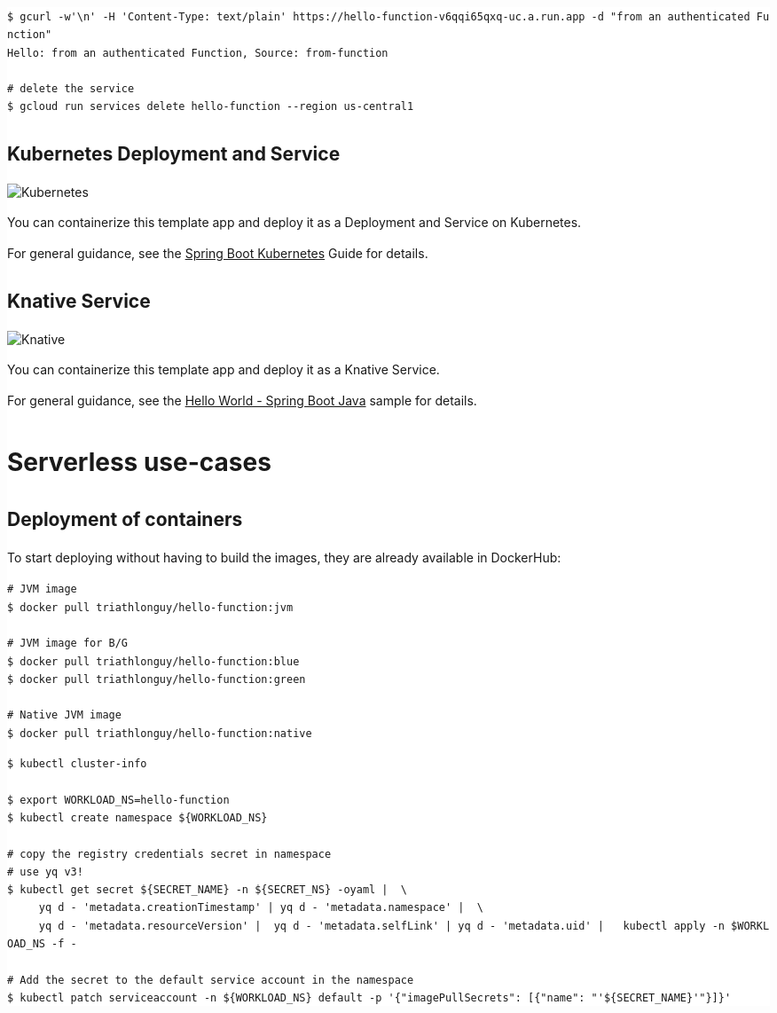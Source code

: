 ```shell
$ gcurl -w'\n' -H 'Content-Type: text/plain' https://hello-function-v6qqi65qxq-uc.a.run.app -d "from an authenticated Function"
Hello: from an authenticated Function, Source: from-function

# delete the service 
$ gcloud run services delete hello-function --region us-central1

```

## Kubernetes Deployment and Service

<img src="https://kubernetes.io/images/kubernetes-horizontal-color.png"
     alt="Kubernetes" width="400" />

You can containerize this template app and deploy it as a Deployment and Service on Kubernetes.

For general guidance, see the [Spring Boot Kubernetes](https://spring.io/guides/gs/spring-boot-kubernetes/) Guide for details.

## Knative Service

<img src="https://avatars3.githubusercontent.com/u/35583233?s=280&v=4"
     alt="Knative" width="100" />

You can containerize this template app and deploy it as a Knative Service.

For general guidance, see the [Hello World - Spring Boot Java](https://knative.dev/docs/serving/samples/hello-world/helloworld-java-spring/) sample for details.

# Serverless use-cases

## Deployment of containers

To start deploying without having to build the images, they are already available in DockerHub:
```shell
# JVM image
$ docker pull triathlonguy/hello-function:jvm

# JVM image for B/G
$ docker pull triathlonguy/hello-function:blue
$ docker pull triathlonguy/hello-function:green

# Native JVM image
$ docker pull triathlonguy/hello-function:native
```

```shell
$ kubectl cluster-info

$ export WORKLOAD_NS=hello-function
$ kubectl create namespace ${WORKLOAD_NS}

# copy the registry credentials secret in namespace
# use yq v3!
$ kubectl get secret ${SECRET_NAME} -n ${SECRET_NS} -oyaml |  \
     yq d - 'metadata.creationTimestamp' | yq d - 'metadata.namespace' |  \
     yq d - 'metadata.resourceVersion' |  yq d - 'metadata.selfLink' | yq d - 'metadata.uid' |   kubectl apply -n $WORKLOAD_NS -f -

# Add the secret to the default service account in the namespace
$ kubectl patch serviceaccount -n ${WORKLOAD_NS} default -p '{"imagePullSecrets": [{"name": "'${SECRET_NAME}'"}]}'

```